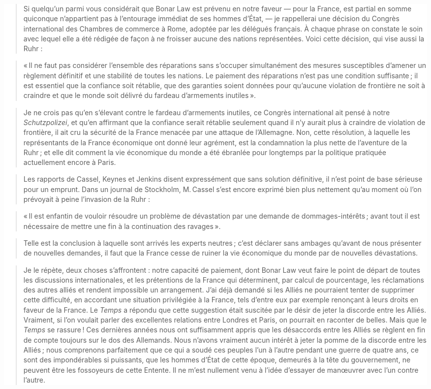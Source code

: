 > Si quelqu’un parmi vous considérait que Bonar Law est prévenu en notre 
  faveur — pour la France, est partial en somme quiconque n’appartient pas à 
  l’entourage immédiat de ses hommes d’État, — je rappellerai une 
  décision du Congrès international des Chambres de commerce à Rome, adoptée 
  par les délégués français. À chaque phrase on constate le soin avec lequel 
  elle a été rédigée de façon à ne froisser aucune des nations 
  représentées. Voici cette décision, qui vise aussi la Ruhr :

> « Il ne faut pas considérer l’ensemble des réparations sans s’occuper 
  simultanément des mesures susceptibles d’amener un règlement définitif et 
  une stabilité de toutes les nations. Le paiement des réparations n’est pas 
  une condition suffisante ; il est essentiel que la confiance soit rétablie, 
  que des garanties soient données pour qu’aucune violation de frontière ne 
  soit à craindre et que le monde soit délivré du fardeau d’armements 
  inutiles ».

> Je ne crois pas qu’en s’élevant contre le fardeau d’armements inutiles, 
  ce Congrès international ait pensé à notre _Schutzpolizei_, et qu’en 
  affirmant que la confiance serait rétablie seulement quand il n’y aurait 
  plus à craindre de violation de frontière, il ait cru la sécurité de la 
  France menacée par une attaque de l’Allemagne. Non, cette résolution, à 
  laquelle les représentants de la France économique ont donné leur agrément, 
  est la condamnation la plus nette de l’aventure de la Ruhr ; et elle dit 
  comment la vie économique du monde a été ébranlée pour longtemps par la 
  politique pratiquée actuellement encore à Paris.

> Les rapports de Cassel, Keynes et Jenkins disent expressément que sans 
  solution définitive, il n’est point de base sérieuse pour un emprunt. Dans 
  un journal de Stockholm, M. Cassel s’est encore exprimé bien plus 
  nettement qu’au moment où l’on prévoyait à peine l’invasion de la 
  Ruhr :

> « Il est enfantin de vouloir résoudre un problème de dévastation par une 
  demande de dommages-intérêts ; avant tout il est nécessaire de mettre une 
  fin à la continuation des ravages ».

> Telle est la conclusion à laquelle sont arrivés les experts neutres ; 
  c’est déclarer sans ambages qu’avant de nous présenter de nouvelles 
  demandes, il faut que la France cesse de ruiner la vie économique du monde par 
  de nouvelles dévastations.

> Je le répète, deux choses s’affrontent : notre capacité de paiement, dont 
  Bonar Law veut faire le point de départ de toutes les discussions 
  internationales, et les prétentions de la France qui déterminent, par calcul 
  de pourcentage, les réclamations des autres alliés et rendent impossible un 
  arrangement. J’ai déjà demandé si les Alliés ne pourraient tenter de 
  supprimer cette difficulté, en accordant une situation privilégiée à la 
  France, tels d’entre eux par exemple renonçant à leurs droits en faveur de 
  la France. Le _Temps_ a répondu que cette suggestion était suscitée par le 
  désir de jeter la discorde entre les Alliés. Vraiment, si l’on voulait 
  parler des excellentes relations entre Londres et Paris, on pourrait en 
  raconter de belles. Mais que le _Temps_ se rassure ! Ces dernières années 
  nous ont suffisamment appris que les désaccords entre les Alliés se règlent 
  en fin de compte toujours sur le dos des Allemands. Nous n’avons vraiment 
  aucun intérêt à jeter la pomme de la discorde entre les Alliés ; nous 
  comprenons parfaitement que ce qui a soudé ces peuples l’un à l’autre 
  pendant une guerre de quatre ans, ce sont des impondérables si puissants, que 
  les hommes d’État de cette époque, demeurés à la tête du gouvernement, 
  ne peuvent être les fossoyeurs de cette Entente. Il ne m’est nullement venu 
  à l’idée d’essayer de manœuvrer avec l’un contre l’autre.
